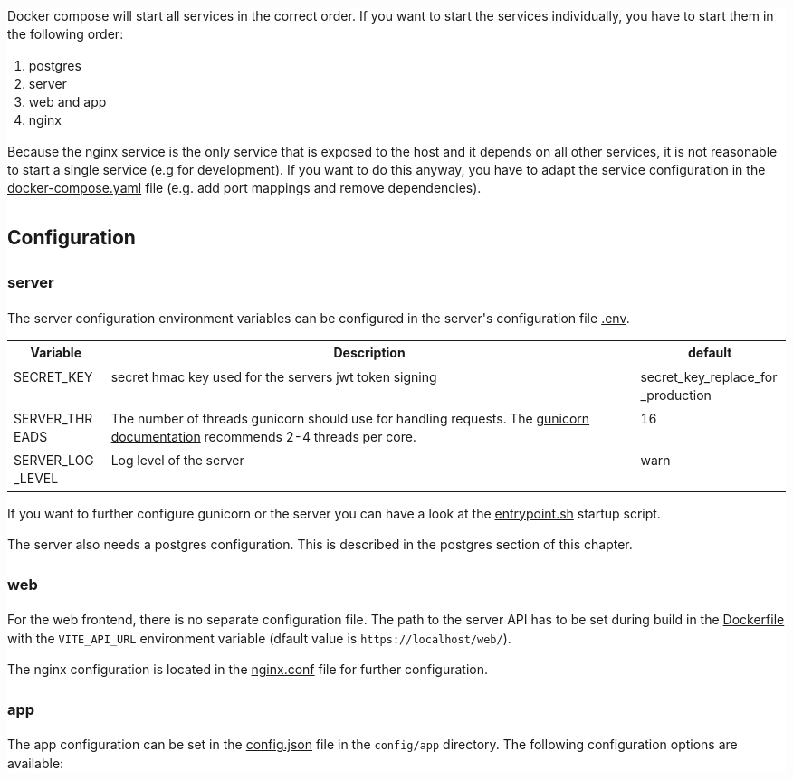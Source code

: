 Docker compose will start all services in the correct order.
If you want to start the services individually, you have to start them in the following order:

1. postgres
2. server
3. web and app
4. nginx

Because the nginx service is the only service that is exposed to the host and it depends on all other services,
it is not reasonable to start a single service (e.g for development). If you want to do this anyway, you have to adapt
the service configuration in the [docker-compose.yaml](../../docker-compose.yaml) file (e.g. add port mappings and
remove dependencies).

## Configuration

### server

The server configuration environment variables can be configured in the server's configuration file
[.env](../../config/server/.env).

| Variable         | Description                                                                                                                                                                               | default                           |
|------------------|-------------------------------------------------------------------------------------------------------------------------------------------------------------------------------------------|-----------------------------------|
| SECRET_KEY       | secret hmac key used for the servers jwt token signing                                                                                                                                    | secret_key_replace_for_production |
| SERVER_THREADS   | The number of threads gunicorn should use for handling requests. The [gunicorn documentation](https://docs.gunicorn.org/en/stable/settings.html#threads) recommends 2-4 threads per core. | 16                                |
| SERVER_LOG_LEVEL | Log level of the server                                                                                                                                                                   | warn                              |

If you want to further configure gunicorn or the server you can have a look at the
[entrypoint.sh](../../server/scripts/entrypoint.sh) startup script.

The server also needs a postgres configuration. This is described in the postgres section of this chapter.

### web

For the web frontend, there is no separate configuration file. The path to the server API has to be set during build in
the [Dockerfile](../../web/Dockerfile) with the `VITE_API_URL` environment variable (dfault value is
`https://localhost/web/`).

The nginx configuration is located in the [nginx.conf](../../web/nginx.conf) file for further configuration.

### app

The app configuration can be set in the [config.json](../../config/app/config.json) file in the `config/app` directory.
The following configuration options are available:
